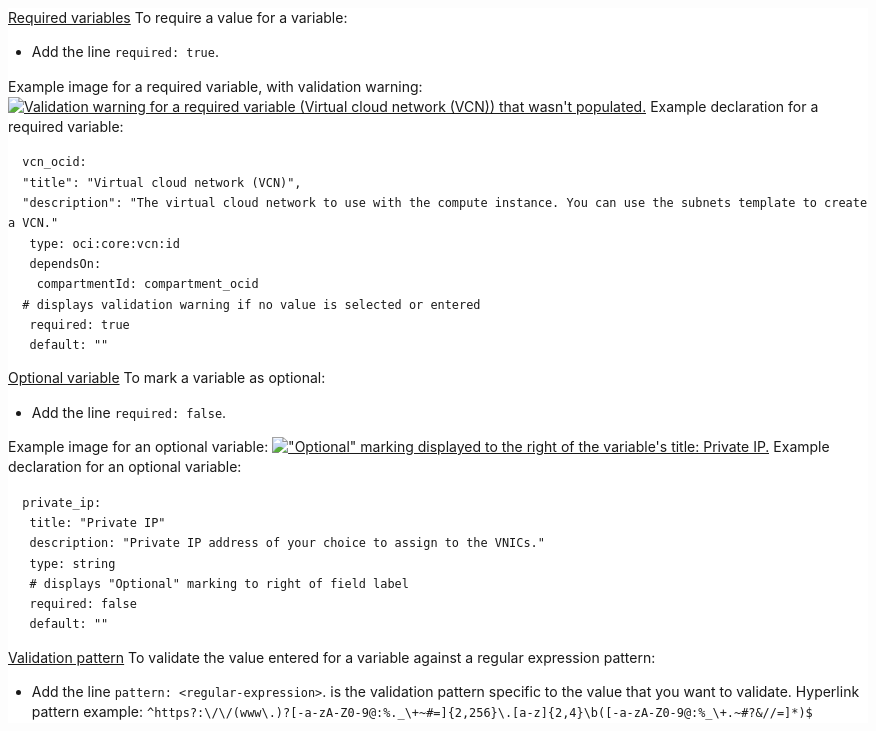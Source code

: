 [Required variables](https://docs.oracle.com/en-us/iaas/Content/ResourceManager/Concepts/terraformconfigresourcemanager_topic-schema.htm)
To require a value for a variable:
  * Add the line `required: true`.


Example image for a required variable, with validation warning:
[![Validation warning for a required variable \(Virtual cloud network \(VCN\)\) that wasn't populated.](https://docs.oracle.com/en-us/iaas/Content/ResourceManager/Images/resourcemanager_var-required.png)](https://docs.oracle.com/en-us/iaas/Content/ResourceManager/Images/resourcemanager_var-required.png)
Example declaration for a required variable:
```
  vcn_ocid:
  "title": "Virtual cloud network (VCN)",
  "description": "The virtual cloud network to use with the compute instance. You can use the subnets template to create a VCN."
   type: oci:core:vcn:id
   dependsOn:
    compartmentId: compartment_ocid
  # displays validation warning if no value is selected or entered
   required: true
   default: ""
```

[Optional variable](https://docs.oracle.com/en-us/iaas/Content/ResourceManager/Concepts/terraformconfigresourcemanager_topic-schema.htm)
To mark a variable as optional:
  * Add the line `required: false`.


Example image for an optional variable:
[!["Optional" marking displayed to the right of the variable's title: Private IP.](https://docs.oracle.com/en-us/iaas/Content/ResourceManager/Images/resourcemanager_var-optional.png)](https://docs.oracle.com/en-us/iaas/Content/ResourceManager/Images/resourcemanager_var-optional.png)
Example declaration for an optional variable:
```
  private_ip:
   title: "Private IP"
   description: "Private IP address of your choice to assign to the VNICs."
   type: string
   # displays "Optional" marking to right of field label
   required: false
   default: ""
```

[Validation pattern](https://docs.oracle.com/en-us/iaas/Content/ResourceManager/Concepts/terraformconfigresourcemanager_topic-schema.htm)
To validate the value entered for a variable against a regular expression pattern:
  * Add the line `pattern: <regular-expression>`.
<regular-expression> is the validation pattern specific to the value that you want to validate. 
Hyperlink pattern example: `^https?:\/\/(www\.)?[-a-zA-Z0-9@:%._\+~#=]{2,256}\.[a-z]{2,4}\b([-a-zA-Z0-9@:%_\+.~#?&//=]*)$`

